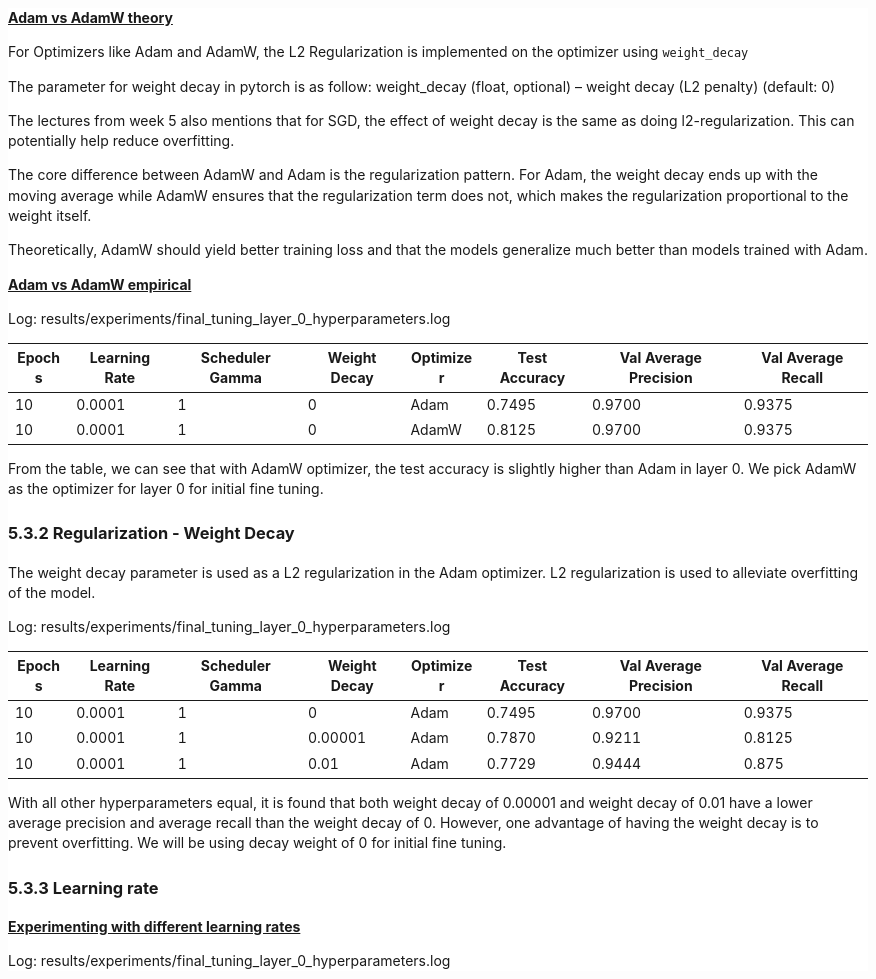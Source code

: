 <u>**Adam vs AdamW theory**</u>

For Optimizers like Adam and AdamW, the L2 Regularization is implemented on the optimizer using `weight_decay`

The parameter for weight decay in pytorch is as follow: weight_decay (float, optional) – weight decay (L2 penalty) (default: 0)

The lectures from week 5 also mentions that for SGD, the effect of weight decay is the same as doing l2-regularization. This can potentially help reduce overfitting.

The core difference between AdamW and Adam is the regularization pattern. For Adam, the weight decay ends up with the moving average while AdamW ensures that the regularization term does not, which makes the regularization proportional to the weight itself.

Theoretically, AdamW should yield better training loss and that the models generalize much better than models trained with Adam. 

<u>**Adam vs AdamW empirical**</u>

Log: results/experiments/final_tuning_layer_0_hyperparameters.log

| Epochs | Learning Rate | Scheduler Gamma | Weight Decay | Optimizer | Test Accuracy | Val Average Precision | Val Average Recall |
| ------ | ------------- | --------------- | ------------ | --------- | ------------- | --------------------- | ------------------ |
| 10     | 0.0001        | 1               | 0            | Adam      | 0.7495        | 0.9700                | 0.9375             |
| 10     | 0.0001        | 1               | 0            | AdamW     | 0.8125        | 0.9700                | 0.9375             |

From the table, we can see that with AdamW optimizer, the test accuracy is slightly higher than Adam in layer 0. We pick AdamW as the optimizer for layer 0 for initial fine tuning. 

### 5.3.2 Regularization - Weight Decay

The weight decay parameter is used as a L2 regularization in the Adam optimizer. L2 regularization is used to alleviate overfitting of the model. 

Log: results/experiments/final_tuning_layer_0_hyperparameters.log

| Epochs | Learning Rate | Scheduler Gamma | Weight Decay | Optimizer | Test Accuracy | Val Average Precision | Val Average Recall |
| ------ | ------------- | --------------- | ------------ | --------- | ------------- | --------------------- | ------------------ |
| 10     | 0.0001        | 1               | 0            | Adam      | 0.7495        | 0.9700                | 0.9375             |
| 10     | 0.0001        | 1               | 0.00001      | Adam      | 0.7870        | 0.9211                | 0.8125             |
| 10     | 0.0001        | 1               | 0.01         | Adam      | 0.7729        | 0.9444                | 0.875              |

With all other hyperparameters equal, it is found that both weight decay of 0.00001 and weight decay of 0.01 have a lower average precision and average recall than the weight decay of 0. However, one advantage of having the weight decay is to prevent overfitting. We will be using decay weight of 0 for initial fine tuning.

### 5.3.3 Learning rate

**<u>Experimenting with different learning rates</u>**

Log: results/experiments/final_tuning_layer_0_hyperparameters.log
